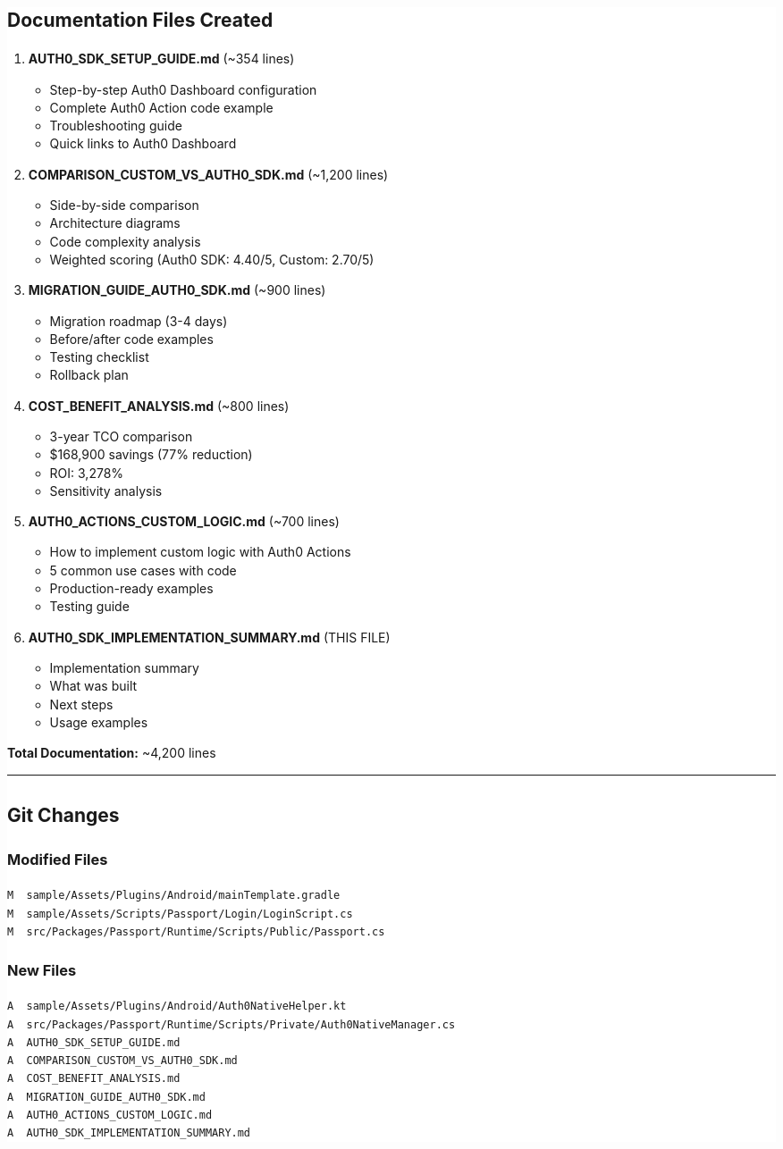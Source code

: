 
## Documentation Files Created

1. **AUTH0_SDK_SETUP_GUIDE.md** (~354 lines)
   - Step-by-step Auth0 Dashboard configuration
   - Complete Auth0 Action code example
   - Troubleshooting guide
   - Quick links to Auth0 Dashboard

2. **COMPARISON_CUSTOM_VS_AUTH0_SDK.md** (~1,200 lines)
   - Side-by-side comparison
   - Architecture diagrams
   - Code complexity analysis
   - Weighted scoring (Auth0 SDK: 4.40/5, Custom: 2.70/5)

3. **MIGRATION_GUIDE_AUTH0_SDK.md** (~900 lines)
   - Migration roadmap (3-4 days)
   - Before/after code examples
   - Testing checklist
   - Rollback plan

4. **COST_BENEFIT_ANALYSIS.md** (~800 lines)
   - 3-year TCO comparison
   - $168,900 savings (77% reduction)
   - ROI: 3,278%
   - Sensitivity analysis

5. **AUTH0_ACTIONS_CUSTOM_LOGIC.md** (~700 lines)
   - How to implement custom logic with Auth0 Actions
   - 5 common use cases with code
   - Production-ready examples
   - Testing guide

6. **AUTH0_SDK_IMPLEMENTATION_SUMMARY.md** (THIS FILE)
   - Implementation summary
   - What was built
   - Next steps
   - Usage examples

**Total Documentation:** ~4,200 lines

---

## Git Changes

### Modified Files
```
M  sample/Assets/Plugins/Android/mainTemplate.gradle
M  sample/Assets/Scripts/Passport/Login/LoginScript.cs
M  src/Packages/Passport/Runtime/Scripts/Public/Passport.cs
```

### New Files
```
A  sample/Assets/Plugins/Android/Auth0NativeHelper.kt
A  src/Packages/Passport/Runtime/Scripts/Private/Auth0NativeManager.cs
A  AUTH0_SDK_SETUP_GUIDE.md
A  COMPARISON_CUSTOM_VS_AUTH0_SDK.md
A  COST_BENEFIT_ANALYSIS.md
A  MIGRATION_GUIDE_AUTH0_SDK.md
A  AUTH0_ACTIONS_CUSTOM_LOGIC.md
A  AUTH0_SDK_IMPLEMENTATION_SUMMARY.md
```
